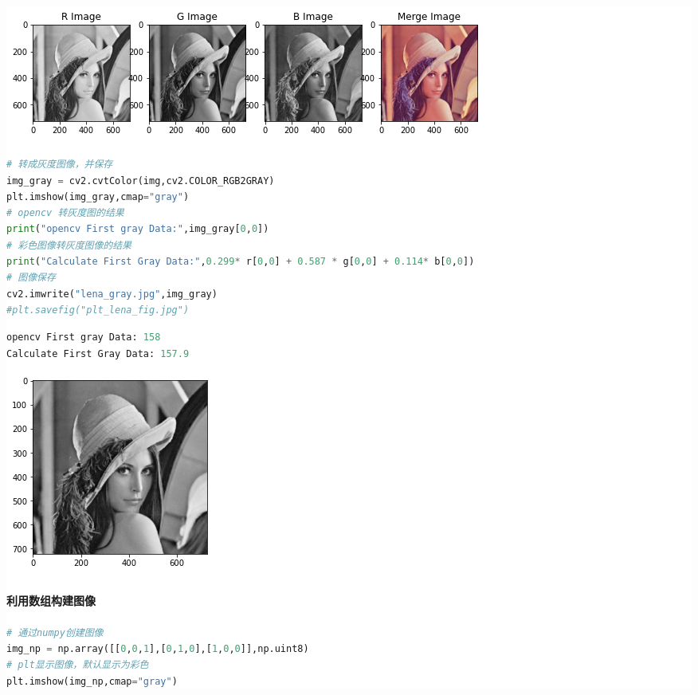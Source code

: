 
![png](image/output_17_1.png)
    

```python
# 转成灰度图像，并保存
img_gray = cv2.cvtColor(img,cv2.COLOR_RGB2GRAY)
plt.imshow(img_gray,cmap="gray")
# opencv 转灰度图的结果
print("opencv First gray Data:",img_gray[0,0])
# 彩色图像转灰度图像的结果
print("Calculate First Gray Data:",0.299* r[0,0] + 0.587 * g[0,0] + 0.114* b[0,0])
# 图像保存
cv2.imwrite("lena_gray.jpg",img_gray)
#plt.savefig("plt_lena_fig.jpg")
```

```python
opencv First gray Data: 158
Calculate First Gray Data: 157.9
```

![png](image/output_18_1.png)
    

#### 利用数组构建图像

```python
# 通过numpy创建图像
img_np = np.array([[0,0,1],[0,1,0],[1,0,0]],np.uint8)
# plt显示图像，默认显示为彩色
plt.imshow(img_np,cmap="gray")
```
